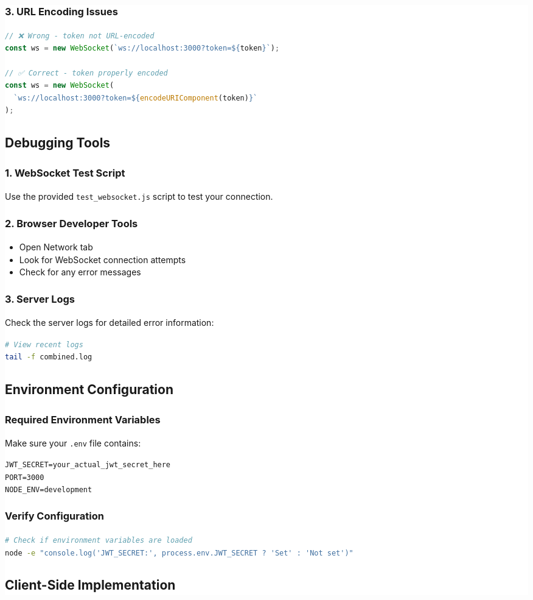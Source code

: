 ### 3. **URL Encoding Issues**

```javascript
// ❌ Wrong - token not URL-encoded
const ws = new WebSocket(`ws://localhost:3000?token=${token}`);

// ✅ Correct - token properly encoded
const ws = new WebSocket(
  `ws://localhost:3000?token=${encodeURIComponent(token)}`
);
```

## Debugging Tools

### 1. **WebSocket Test Script**

Use the provided `test_websocket.js` script to test your connection.

### 2. **Browser Developer Tools**

- Open Network tab
- Look for WebSocket connection attempts
- Check for any error messages

### 3. **Server Logs**

Check the server logs for detailed error information:

```bash
# View recent logs
tail -f combined.log
```

## Environment Configuration

### Required Environment Variables

Make sure your `.env` file contains:

```env
JWT_SECRET=your_actual_jwt_secret_here
PORT=3000
NODE_ENV=development
```

### Verify Configuration

```bash
# Check if environment variables are loaded
node -e "console.log('JWT_SECRET:', process.env.JWT_SECRET ? 'Set' : 'Not set')"
```

## Client-Side Implementation
